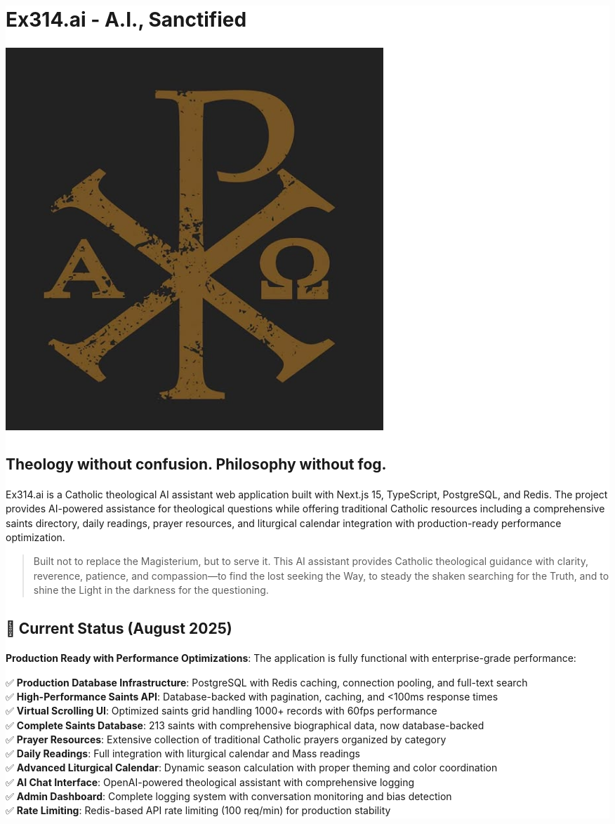 # Ex314.ai - A.I., Sanctified

![Ex314.ai Logo](public/chi-ro.png)

## Theology without confusion. Philosophy without fog.

Ex314.ai is a Catholic theological AI assistant web application built with Next.js 15, TypeScript, PostgreSQL, and Redis. The project provides AI-powered assistance for theological questions while offering traditional Catholic resources including a comprehensive saints directory, daily readings, prayer resources, and liturgical calendar integration with production-ready performance optimization.

> Built not to replace the Magisterium, but to serve it. This AI assistant provides Catholic theological guidance with clarity, reverence, patience, and compassion—to find the lost seeking the Way, to steady the shaken searching for the Truth, and to shine the Light in the darkness for the questioning.

## 🚀 Current Status (August 2025)

**Production Ready with Performance Optimizations**: The application is fully functional with enterprise-grade performance:

✅ **Production Database Infrastructure**: PostgreSQL with Redis caching, connection pooling, and full-text search  
✅ **High-Performance Saints API**: Database-backed with pagination, caching, and <100ms response times  
✅ **Virtual Scrolling UI**: Optimized saints grid handling 1000+ records with 60fps performance  
✅ **Complete Saints Database**: 213 saints with comprehensive biographical data, now database-backed  
✅ **Prayer Resources**: Extensive collection of traditional Catholic prayers organized by category  
✅ **Daily Readings**: Full integration with liturgical calendar and Mass readings  
✅ **Advanced Liturgical Calendar**: Dynamic season calculation with proper theming and color coordination  
✅ **AI Chat Interface**: OpenAI-powered theological assistant with comprehensive logging  
✅ **Admin Dashboard**: Complete logging system with conversation monitoring and bias detection  
✅ **Rate Limiting**: Redis-based API rate limiting (100 req/min) for production stability  